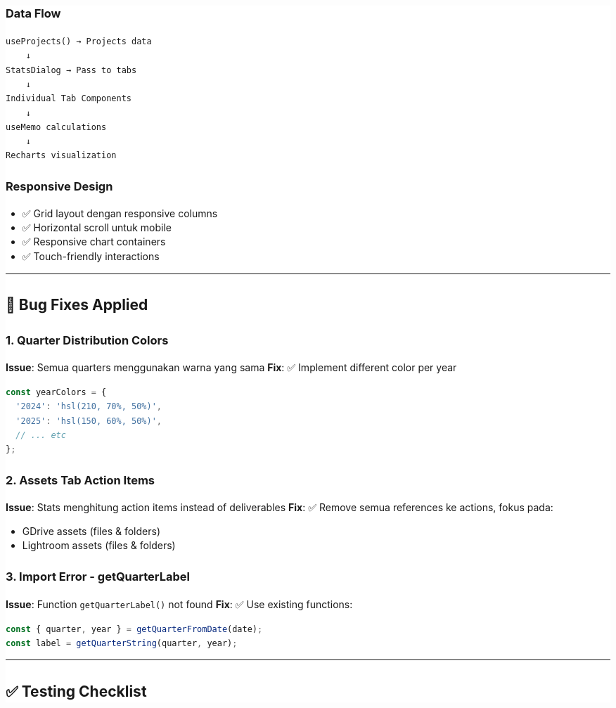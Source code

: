 ### Data Flow
```
useProjects() → Projects data
    ↓
StatsDialog → Pass to tabs
    ↓
Individual Tab Components
    ↓
useMemo calculations
    ↓
Recharts visualization
```

### Responsive Design
- ✅ Grid layout dengan responsive columns
- ✅ Horizontal scroll untuk mobile
- ✅ Responsive chart containers
- ✅ Touch-friendly interactions

---

## 🐛 Bug Fixes Applied

### 1. Quarter Distribution Colors
**Issue**: Semua quarters menggunakan warna yang sama
**Fix**: ✅ Implement different color per year
```typescript
const yearColors = {
  '2024': 'hsl(210, 70%, 50%)',
  '2025': 'hsl(150, 60%, 50%)',
  // ... etc
};
```

### 2. Assets Tab Action Items
**Issue**: Stats menghitung action items instead of deliverables
**Fix**: ✅ Remove semua references ke actions, fokus pada:
- GDrive assets (files & folders)
- Lightroom assets (files & folders)

### 3. Import Error - getQuarterLabel
**Issue**: Function `getQuarterLabel()` not found
**Fix**: ✅ Use existing functions:
```typescript
const { quarter, year } = getQuarterFromDate(date);
const label = getQuarterString(quarter, year);
```

---

## ✅ Testing Checklist
